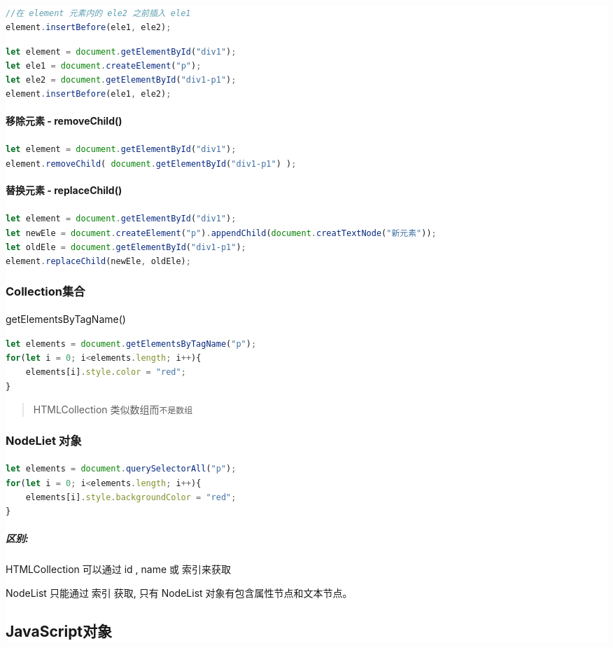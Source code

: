 ```javascript
//在 element 元素内的 ele2 之前插入 ele1
element.insertBefore(ele1, ele2);
```

```javascript
let element = document.getElementById("div1");
let ele1 = document.createElement("p");
let ele2 = document.getElementById("div1-p1");
element.insertBefore(ele1, ele2);
```

#### 移除元素 - removeChild()

```javascript
let element = document.getElementById("div1");
element.removeChild( document.getElementById("div1-p1") );
```

#### 替换元素 -  replaceChild()

```javascript
let element = document.getElementById("div1");
let newEle = document.createElement("p").appendChild(document.creatTextNode("新元素"));
let oldEle = document.getElementById("div1-p1");
element.replaceChild(newEle, oldEle);
```

### Collection集合

getElementsByTagName()

```javascript
let elements = document.getElementsByTagName("p");
for(let i = 0; i<elements.length; i++){
    elements[i].style.color = "red";
}
```

> HTMLCollection 类似数组而`不是数组`

### NodeLiet 对象

```javascript
let elements = document.querySelectorAll("p");
for(let i = 0; i<elements.length; i++){
    elements[i].style.backgroundColor = "red";
}
```

##### 区别:

HTMLCollection 可以通过 id , name 或 索引来获取

NodeList 只能通过 索引 获取, 只有 NodeList 对象有包含属性节点和文本节点。

## JavaScript对象
